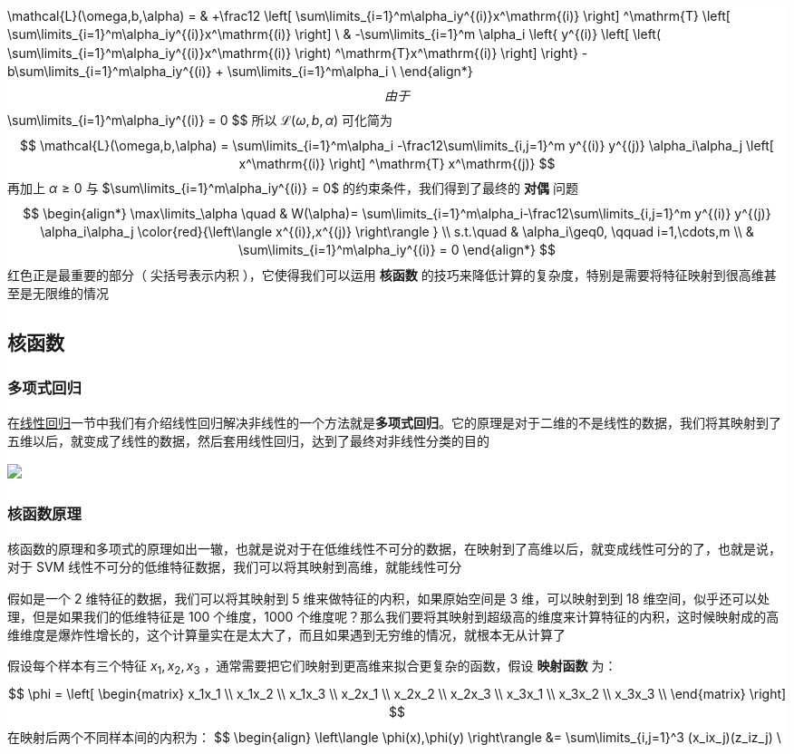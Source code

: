 \mathcal{L}(\omega,b,\alpha) 
= & +\frac12 \left[ \sum\limits_{i=1}^m\alpha_iy^{(i)}x^\mathrm{(i)} \right] ^\mathrm{T}
	\left[ \sum\limits_{i=1}^m\alpha_iy^{(i)}x^\mathrm{(i)} \right] \\
& -\sum\limits_{i=1}^m
	\alpha_i \left\{ y^{(i)} \left[ \left(
		\sum\limits_{i=1}^m\alpha_iy^{(i)}x^\mathrm{(i)} \right)
		^\mathrm{T}x^\mathrm{(i)} \right] \right\} 
	-b\sum\limits_{i=1}^m\alpha_iy^{(i)} + \sum\limits_{i=1}^m\alpha_i \\
\end{align*}
$$
由于
$$
\sum\limits_{i=1}^m\alpha_iy^{(i)} = 0
$$
所以 $\mathcal{L}(\omega,b,\alpha)$ 可化简为
$$
\mathcal{L}(\omega,b,\alpha) 
= \sum\limits_{i=1}^m\alpha_i 
 -\frac12\sum\limits_{i,j=1}^m y^{(i)} y^{(j)} \alpha_i\alpha_j
 \left[ x^\mathrm{(i)} \right] ^\mathrm{T} x^\mathrm{(j)}
$$
再加上 $\alpha \geq 0$ 与 $\sum\limits_{i=1}^m\alpha_iy^{(i)} = 0$ 的约束条件，我们得到了最终的 **对偶** 问题
$$
\begin{align*}
\max\limits_\alpha \quad & W(\alpha)=
	\sum\limits_{i=1}^m\alpha_i-\frac12\sum\limits_{i,j=1}^m y^{(i)} y^{(j)} \alpha_i\alpha_j
 	\color{red}{\left\langle x^{(i)},x^{(j)} \right\rangle } \\
s.t.\quad & \alpha_i\geq0, \qquad i=1,\cdots,m \\
& \sum\limits_{i=1}^m\alpha_iy^{(i)} = 0
\end{align*}
$$
红色正是最重要的部分（ 尖括号表示内积 ），它使得我们可以运用 **核函数** 的技巧来降低计算的复杂度，特别是需要将特征映射到很高维甚至是无限维的情况

## 核函数

### 多项式回归

在[线性回归](https://fdujiag.github.io/PyML/Supervise/LR)一节中我们有介绍线性回归解决非线性的一个方法就是**多项式回归**。它的原理是对于二维的不是线性的数据，我们将其映射到了五维以后，就变成了线性的数据，然后套用线性回归，达到了最终对非线性分类的目的

<img src='img/svm_polyR.png' height=175 />

### 核函数原理

核函数的原理和多项式的原理如出一辙，也就是说对于在低维线性不可分的数据，在映射到了高维以后，就变成线性可分的了，也就是说，对于 SVM 线性不可分的低维特征数据，我们可以将其映射到高维，就能线性可分

假如是一个 $2$ 维特征的数据，我们可以将其映射到 $5$ 维来做特征的内积，如果原始空间是 $3$ 维，可以映射到到 $18$ 维空间，似乎还可以处理，但是如果我们的低维特征是 $100$ 个维度，$1000$ 个维度呢？那么我们要将其映射到超级高的维度来计算特征的内积，这时候映射成的高维维度是爆炸性增长的，这个计算量实在是太大了，而且如果遇到无穷维的情况，就根本无从计算了

假设每个样本有三个特征 $x_1,x_2,x_3$ ，通常需要把它们映射到更高维来拟合更复杂的函数，假设 **映射函数** 为：
$$
\phi = \left[
\begin{matrix}
x_1x_1 \\ x_1x_2 \\ x_1x_3 \\
x_2x_1 \\ x_2x_2 \\ x_2x_3 \\
x_3x_1 \\ x_3x_2 \\ x_3x_3 \\
\end{matrix}
\right]
$$
在映射后两个不同样本间的内积为：
$$
\begin{align}
\left\langle \phi(x),\phi(y) \right\rangle 
&= \sum\limits_{i,j=1}^3 (x_ix_j)(z_iz_j) \\